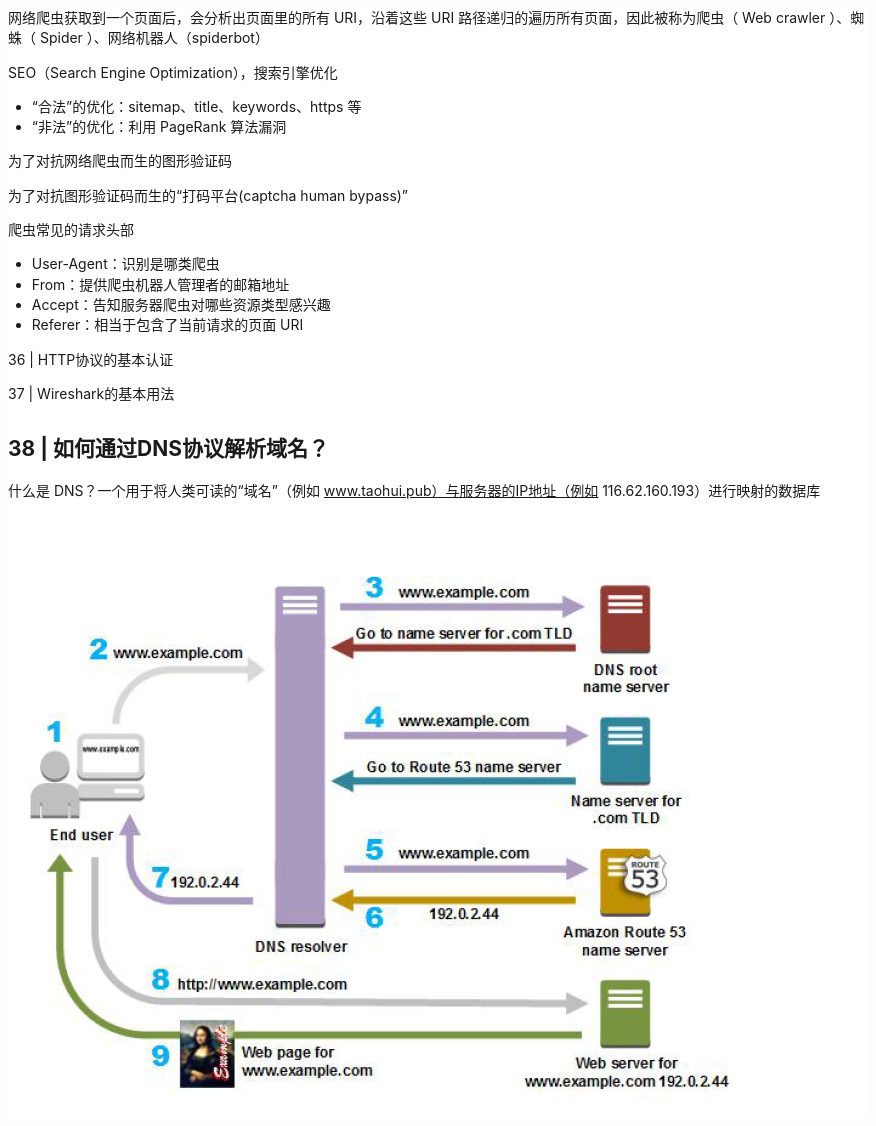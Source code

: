 网络爬虫获取到一个页面后，会分析出页面里的所有 URI，沿着这些 URI 路径递归的遍历所有页面，因此被称为爬虫（ Web crawler ）、蜘蛛（ Spider ）、网络机器人（spiderbot）


SEO（Search Engine Optimization），搜索引擎优化
- “合法”的优化：sitemap、title、keywords、https 等
- “非法”的优化：利用 PageRank 算法漏洞

为了对抗网络爬虫而生的图形验证码

为了对抗图形验证码而生的“打码平台(captcha human bypass)”


爬虫常见的请求头部
- User-Agent：识别是哪类爬虫
- From：提供爬虫机器人管理者的邮箱地址
- Accept：告知服务器爬虫对哪些资源类型感兴趣
- Referer：相当于包含了当前请求的页面 URI





36 | HTTP协议的基本认证

37 | Wireshark的基本用法

## 38 | 如何通过DNS协议解析域名？

什么是 DNS？一个用于将人类可读的“域名”（例如 www.taohui.pub）与服务器的IP地址（例如 116.62.160.193）进行映射的数据库

![递归查询](../../pic/2021-02-13/2021-02-13-14-59-58.png)

